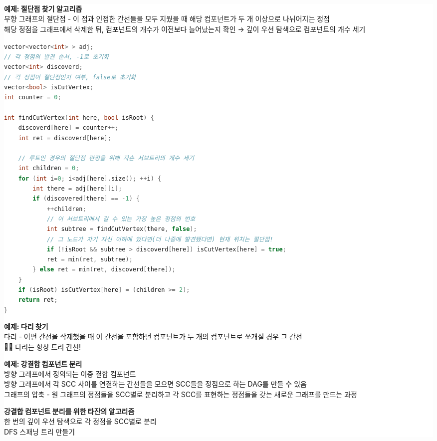 **예제: 절단점 찾기 알고리즘**  
무향 그래프의 절단점 - 이 점과 인접한 간선들을 모두 지웠을 때 해당 컴포넌트가 두 개 이상으로 나뉘어지는 정점  
해당 정점을 그래프에서 삭제한 뒤, 컴포넌트의 개수가 이전보다 늘어났는지 확인 → 깊이 우선 탐색으로 컴포넌트의 개수 세기  

```c++
vector<vector<int> > adj;
// 각 정점의 발견 순서, -1로 초기화
vector<int> discoverd;
// 각 정점이 절단점인지 여부, false로 초기화
vector<bool> isCutVertex;
int counter = 0;

int findCutVertex(int here, bool isRoot) {
    discoverd[here] = counter++;
    int ret = discoverd[here];

    // 루트인 경우의 절단점 판정을 위해 자손 서브트리의 개수 세기
    int children = 0;
    for (int i=0; i<adj[here].size(); ++i) {
        int there = adj[here][i];
        if (discovered[there] == -1) {
            ++children;
            // 이 서브트리에서 갈 수 있는 가장 높은 정점의 번호
            int subtree = findCutVertex(there, false);
            // 그 노드가 자기 자신 이하에 있다면(더 나중에 발견됐다면) 현재 위치는 절단점!
            if (!isRoot && subtree > discoverd[here]) isCutVertex[here] = true;
            ret = min(ret, subtree);
        } else ret = min(ret, discoverd[there]);
    }
    if (isRoot) isCutVertex[here] = (children >= 2);
    return ret;
}
```

**예제: 다리 찾기**  
다리 - 어떤 간선을 삭제했을 때 이 간선을 포함하던 컴포넌트가 두 개의 컴포넌트로 쪼개질 경우 그 간선  
👩‍🏫 다리는 항상 트리 간선!  

**예제: 강결합 컴포넌트 분리**  
방향 그래프에서 정의되는 이중 결합 컴포넌트  
방향 그래프에서 각 SCC 사이를 연결하는 간선들을 모으면 SCC들을 정점으로 하는 DAG를 만들 수 있음  
그래프의 압축 - 원 그래프의 정점들을 SCC별로 분리하고 각 SCC를 표현하는 정점들을 갖는 새로운 그래프를 만드는 과정  

**강결합 컴포넌트 분리를 위한 타잔의 알고리즘**  
한 번의 깊이 우선 탐색으로 각 정점을 SCC별로 분리  
DFS 스패닝 트리 만들기  